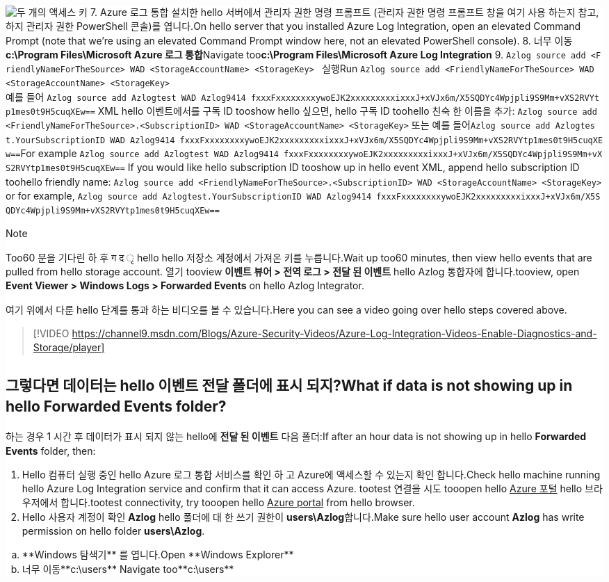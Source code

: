    ![두 개의 액세스 키](./media/security-azure-log-integration-get-started/storage-account-access-keys.png)
 7. <span data-ttu-id="6fcd5-213">Azure 로그 통합 설치한 hello 서버에서 관리자 권한 명령 프롬프트 (관리자 권한 명령 프롬프트 창을 여기 사용 하는지 참고, 하지 관리자 권한 PowerShell 콘솔)를 엽니다.</span><span class="sxs-lookup"><span data-stu-id="6fcd5-213">On hello server that you installed Azure Log Integration, open an elevated Command Prompt (note that we’re using an elevated Command Prompt window here, not an elevated PowerShell console).</span></span>
 8. <span data-ttu-id="6fcd5-214">너무 이동**c:\Program Files\Microsoft Azure 로그 통합**</span><span class="sxs-lookup"><span data-stu-id="6fcd5-214">Navigate too**c:\Program Files\Microsoft Azure Log Integration**</span></span>
 9. <span data-ttu-id="6fcd5-215">``Azlog source add <FriendlyNameForTheSource> WAD <StorageAccountName> <StorageKey> `` 실행</span><span class="sxs-lookup"><span data-stu-id="6fcd5-215">Run ``Azlog source add <FriendlyNameForTheSource> WAD <StorageAccountName> <StorageKey> ``</span></span> </br> <span data-ttu-id="6fcd5-216">예를 들어 ``Azlog source add Azlogtest WAD Azlog9414 fxxxFxxxxxxxxywoEJK2xxxxxxxxxixxxJ+xVJx6m/X5SQDYc4Wpjpli9S9Mm+vXS2RVYtp1mes0t9H5cuqXEw==`` XML hello 이벤트에서를 구독 ID tooshow hello 싶으면, hello 구독 ID toohello 친숙 한 이름을 추가: ``Azlog source add <FriendlyNameForTheSource>.<SubscriptionID> WAD <StorageAccountName> <StorageKey>`` 또는 예를 들어``Azlog source add Azlogtest.YourSubscriptionID WAD Azlog9414 fxxxFxxxxxxxxywoEJK2xxxxxxxxxixxxJ+xVJx6m/X5SQDYc4Wpjpli9S9Mm+vXS2RVYtp1mes0t9H5cuqXEw==``</span><span class="sxs-lookup"><span data-stu-id="6fcd5-216">For example ``Azlog source add Azlogtest WAD Azlog9414 fxxxFxxxxxxxxywoEJK2xxxxxxxxxixxxJ+xVJx6m/X5SQDYc4Wpjpli9S9Mm+vXS2RVYtp1mes0t9H5cuqXEw==`` If you would like hello subscription ID tooshow up in hello event XML, append hello subscription ID toohello friendly name: ``Azlog source add <FriendlyNameForTheSource>.<SubscriptionID> WAD <StorageAccountName> <StorageKey>`` or for example, ``Azlog source add Azlogtest.YourSubscriptionID WAD Azlog9414 fxxxFxxxxxxxxywoEJK2xxxxxxxxxixxxJ+xVJx6m/X5SQDYc4Wpjpli9S9Mm+vXS2RVYtp1mes0t9H5cuqXEw==``</span></span>

>[!NOTE]  
<span data-ttu-id="6fcd5-217">Too60 분을 기다린 하 후 ग द ृ hello hello 저장소 계정에서 가져온 키를 누릅니다.</span><span class="sxs-lookup"><span data-stu-id="6fcd5-217">Wait up too60 minutes, then view hello events that are pulled from hello storage account.</span></span> <span data-ttu-id="6fcd5-218">열기 tooview **이벤트 뷰어 > 전역 로그 > 전달 된 이벤트** hello Azlog 통합자에 합니다.</span><span class="sxs-lookup"><span data-stu-id="6fcd5-218">tooview, open **Event Viewer > Windows Logs > Forwarded Events** on hello Azlog Integrator.</span></span>

<span data-ttu-id="6fcd5-219">여기 위에서 다룬 hello 단계를 통과 하는 비디오를 볼 수 있습니다.</span><span class="sxs-lookup"><span data-stu-id="6fcd5-219">Here you can see a video going over hello steps covered above.</span></span>
> [!VIDEO https://channel9.msdn.com/Blogs/Azure-Security-Videos/Azure-Log-Integration-Videos-Enable-Diagnostics-and-Storage/player]


## <a name="what-if-data-is-not-showing-up-in-hello-forwarded-events-folder"></a><span data-ttu-id="6fcd5-220">그렇다면 데이터는 hello 이벤트 전달 폴더에 표시 되지?</span><span class="sxs-lookup"><span data-stu-id="6fcd5-220">What if data is not showing up in hello Forwarded Events folder?</span></span>
<span data-ttu-id="6fcd5-221">하는 경우 1 시간 후 데이터가 표시 되지 않는 hello에 **전달 된 이벤트** 다음 폴더:</span><span class="sxs-lookup"><span data-stu-id="6fcd5-221">If after an hour data is not showing up in hello **Forwarded Events** folder, then:</span></span>

1. <span data-ttu-id="6fcd5-222">Hello 컴퓨터 실행 중인 hello Azure 로그 통합 서비스를 확인 하 고 Azure에 액세스할 수 있는지 확인 합니다.</span><span class="sxs-lookup"><span data-stu-id="6fcd5-222">Check hello machine running hello Azure Log Integration service and confirm that it can access Azure.</span></span> <span data-ttu-id="6fcd5-223">tootest 연결을 시도 tooopen hello [Azure 포털](http://portal.azure.com) hello 브라우저에서 합니다.</span><span class="sxs-lookup"><span data-stu-id="6fcd5-223">tootest connectivity, try tooopen hello [Azure portal](http://portal.azure.com) from hello browser.</span></span>
2. <span data-ttu-id="6fcd5-224">Hello 사용자 계정이 확인 **Azlog** hello 폴더에 대 한 쓰기 권한이 **users\Azlog**합니다.</span><span class="sxs-lookup"><span data-stu-id="6fcd5-224">Make sure hello user account **Azlog** has write permission on hello folder **users\Azlog**.</span></span>
  <ol type="a">
   <li><span data-ttu-id="6fcd5-225">**Windows 탐색기** 를 엽니다.</span><span class="sxs-lookup"><span data-stu-id="6fcd5-225">Open **Windows Explorer** </span></span></li>
  <li> <span data-ttu-id="6fcd5-226">너무 이동**c:\users** </span><span class="sxs-lookup"><span data-stu-id="6fcd5-226">Navigate too**c:\users** </span></span></li>